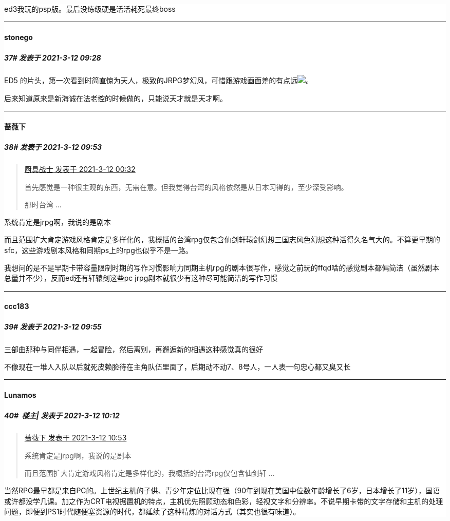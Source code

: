 
ed3我玩的psp版。最后没练级硬是活活耗死最终boss


-----

####  stonego  
##### 37#       发表于 2021-3-12 09:28


ED5 的片头，第一次看到时简直惊为天人，极致的JRPG梦幻风，可惜跟游戏画面差的有点远<img src="https://static.saraba1st.com/image/smiley/face2017/066.png" referrerpolicy="no-referrer">。

后来知道原来是新海诚在法老控的时候做的，只能说天才就是天才啊。


-----

####  蔷薇下  
##### 38#       发表于 2021-3-12 09:53


<blockquote><a href="httphttps://bbs.saraba1st.com/2b/forum.php?mod=redirect&amp;goto=findpost&amp;pid=50595074&amp;ptid=1992692" target="_blank">厨具战士 发表于 2021-3-12 00:32</a>

首先感觉是一种很主观的东西，无需在意。但我觉得台湾的风格依然是从日本习得的，至少深受影响。

那时台湾 ...</blockquote>
系统肯定是jrpg啊，我说的是剧本

而且范围扩大肯定游戏风格肯定是多样化的，我概括的台湾rpg仅包含仙剑轩辕剑幻想三国志风色幻想这种活得久名气大的。不算更早期的sfc，这些游戏剧本风格和同期ps上的rpg也似乎不是一路。

我想问的是不是早期卡带容量限制时期的写作习惯影响力同期主机rpg的剧本很写作，感觉之前玩的ffqd啥的感觉剧本都偏简洁（虽然剧本总量并不少），反而ed还有轩辕剑这些pc jrpg剧本就很少有这种尽可能简洁的写作习惯


-----

####  ccc183  
##### 39#       发表于 2021-3-12 09:55


三部曲那种与同伴相遇，一起冒险，然后离别，再邂逅新的相遇这种感觉真的很好

不像现在一堆人入队以后就死皮赖脸待在主角队伍里面了，后期动不动7、8号人，一人表一句忠心都又臭又长


-----

####  Lunamos  
##### 40#         楼主| 发表于 2021-3-12 10:12


<blockquote><a href="httphttps://bbs.saraba1st.com/2b/forum.php?mod=redirect&amp;goto=findpost&amp;pid=50597313&amp;ptid=1992692" target="_blank">蔷薇下 发表于 2021-3-12 10:53</a>

系统肯定是jrpg啊，我说的是剧本

而且范围扩大肯定游戏风格肯定是多样化的，我概括的台湾rpg仅包含仙剑轩 ...</blockquote>
当然RPG最早都是来自PC的。上世纪主机的子供、青少年定位比现在强（90年到现在美国中位数年龄增长了6岁，日本增长了11岁），国语或许都没学几课。加之作为CRT电视据置机的特点，主机优先照顾动态和色彩，轻视文字和分辨率。不说早期卡带的文字存储和主机的处理问题，即便到PS1时代随便塞资源的时代，都延续了这种精炼的对话方式（其实也很有味道）。
